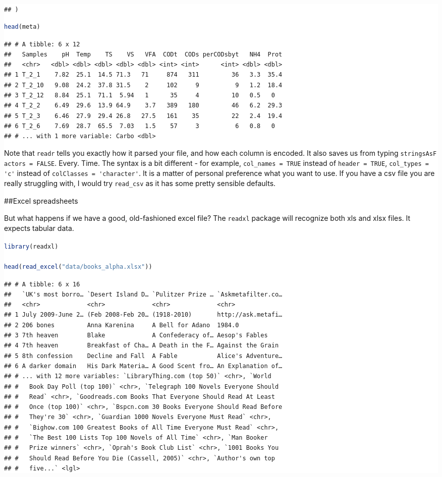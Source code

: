 ```
## )
```

```r
head(meta)
```

```
## # A tibble: 6 x 12
##   Samples    pH  Temp    TS    VS   VFA  CODt  CODs perCODsbyt   NH4  Prot
##   <chr>   <dbl> <dbl> <dbl> <dbl> <dbl> <int> <int>      <int> <dbl> <dbl>
## 1 T_2_1    7.82  25.1  14.5 71.3   71     874   311         36   3.3  35.4
## 2 T_2_10   9.08  24.2  37.8 31.5    2     102     9          9   1.2  18.4
## 3 T_2_12   8.84  25.1  71.1  5.94   1      35     4         10   0.5   0  
## 4 T_2_2    6.49  29.6  13.9 64.9    3.7   389   180         46   6.2  29.3
## 5 T_2_3    6.46  27.9  29.4 26.8   27.5   161    35         22   2.4  19.4
## 6 T_2_6    7.69  28.7  65.5  7.03   1.5    57     3          6   0.8   0  
## # ... with 1 more variable: Carbo <dbl>
```

Note that `readr` tells you exactly how it parsed your file, and how each column is encoded. It also saves us from typing `stringsAsFactors = FALSE`. Every. Time. The syntax is a bit different - for example, `col_names = TRUE` instead of `header = TRUE`, `col_types = 'c'` instead of `colClasses = 'character'`. It is a matter of personal preference what you want to use. If you have a csv file you are really struggling with, I would try `read_csv` as it has some pretty sensible defaults.     

##Excel spreadsheets

But what happens if we have a good, old-fashioned excel file? The `readxl` package will recognize both xls and xlsx files. It expects tabular data.


```r
library(readxl)

head(read_excel("data/books_alpha.xlsx"))
```

```
## # A tibble: 6 x 16
##   `UK's most borro… `Desert Island D… `Pulitzer Prize … `Askmetafilter.co…
##   <chr>             <chr>             <chr>             <chr>             
## 1 July 2009-June 2… (Feb 2008-Feb 20… (1918-2010)       http://ask.metafi…
## 2 206 bones         Anna Karenina     A Bell for Adano  1984.0            
## 3 7th heaven        Blake             A Confederacy of… Aesop's Fables    
## 4 7th heaven        Breakfast of Cha… A Death in the F… Against the Grain 
## 5 8th confession    Decline and Fall  A Fable           Alice's Adventure…
## 6 A darker domain   His Dark Materia… A Good Scent fro… An Explanation of…
## # ... with 12 more variables: `LibraryThing.com (top 50)` <chr>, `World
## #   Book Day Poll (top 100)` <chr>, `Telegraph 100 Novels Everyone Should
## #   Read` <chr>, `Goodreads.com Books That Everyone Should Read At Least
## #   Once (top 100)` <chr>, `Bspcn.com 30 Books Everyone Should Read Before
## #   They're 30` <chr>, `Guardian 1000 Novels Everyone Must Read` <chr>,
## #   `Bighow.com 100 Greatest Books of All Time Everyone Must Read` <chr>,
## #   `The Best 100 Lists Top 100 Novels of All Time` <chr>, `Man Booker
## #   Prize winners` <chr>, `Oprah's Book Club List` <chr>, `1001 Books You
## #   Should Read Before You Die (Cassell, 2005)` <chr>, `Author's own top
## #   five...` <lgl>
```
